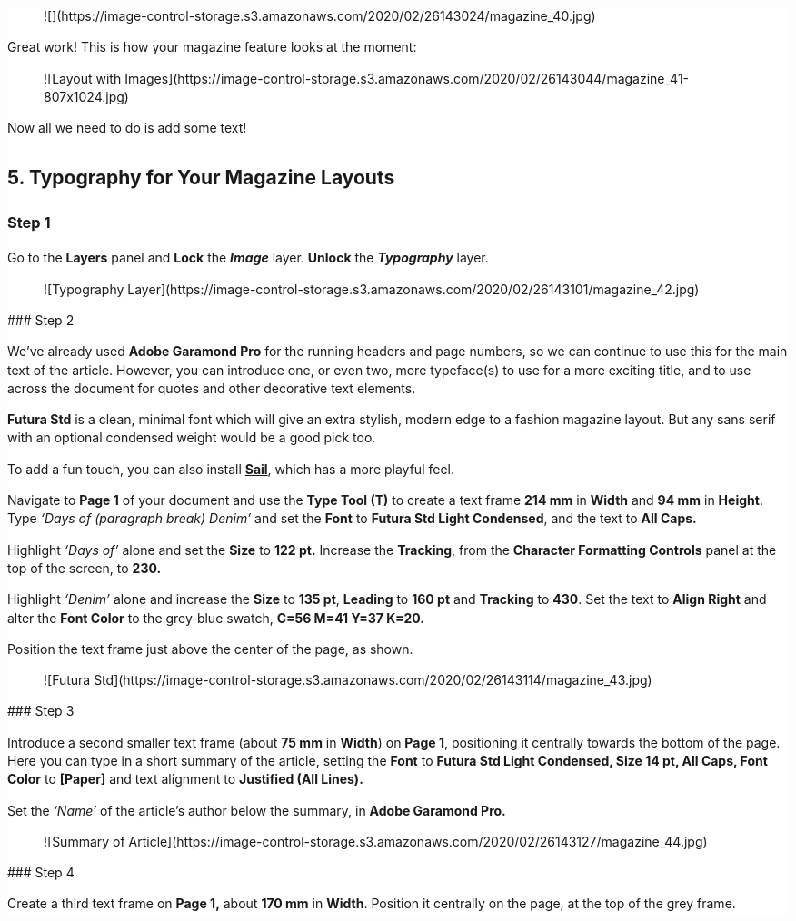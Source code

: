 <figure class="wp-block-image size-large">![](https://image-control-storage.s3.amazonaws.com/2020/02/26143024/magazine_40.jpg)</figure>Great work! This is how your magazine feature looks at the moment:

<figure class="wp-block-image size-large">![Layout with Images](https://image-control-storage.s3.amazonaws.com/2020/02/26143044/magazine_41-807x1024.jpg)</figure>Now all we need to do is add some text!

## 5. Typography for Your Magazine Layouts

### Step 1

Go to the **Layers** panel and **Lock** the ***Image*** layer. **Unlock** the ***Typography*** layer.

<figure class="wp-block-image size-large">![Typography Layer](https://image-control-storage.s3.amazonaws.com/2020/02/26143101/magazine_42.jpg)</figure>### Step 2

We’ve already used **Adobe Garamond Pro** for the running headers and page numbers, so we can continue to use this for the main text of the article. However, you can introduce one, or even two, more typeface(s) to use for a more exciting title, and to use across the document for quotes and other decorative text elements.

**Futura Std** is a clean, minimal font which will give an extra stylish, modern edge to a fashion magazine layout. But any sans serif with an optional condensed weight would be a good pick too.

To add a fun touch, you can also install **[Sail](https://www.fontsquirrel.com/fonts/sail)**, which has a more playful feel.

Navigate to **Page 1** of your document and use the **Type Tool (T)** to create a text frame **214 mm** in **Width** and **94 mm** in **Height**. Type *‘Days of (paragraph break) Denim’* and set the **Font** to **Futura Std Light Condensed**, and the text to **All Caps.**

Highlight *‘Days of’* alone and set the **Size** to **122 pt.** Increase the **Tracking**, from the **Character Formatting Controls** panel at the top of the screen, to **230.**

Highlight *‘Denim’* alone and increase the **Size** to **135 pt**, **Leading** to **160 pt** and **Tracking** to **430**. Set the text to **Align Right** and alter the **Font Color** to the grey‑blue swatch, **C=56 M=41 Y=37 K=20.**

Position the text frame just above the center of the page, as shown.

<figure class="wp-block-image size-large">![Futura Std](https://image-control-storage.s3.amazonaws.com/2020/02/26143114/magazine_43.jpg)</figure>### Step 3

Introduce a second smaller text frame (about **75 mm** in **Width**) on **Page 1**, positioning it centrally towards the bottom of the page. Here you can type in a short summary of the article, setting the **Font** to **Futura Std Light Condensed, Size 14 pt, All Caps, Font Color** to **\[Paper\]** and text alignment to **Justified (All Lines).**

Set the *‘Name’* of the article’s author below the summary, in **Adobe Garamond Pro.**

<figure class="wp-block-image size-large">![Summary of Article](https://image-control-storage.s3.amazonaws.com/2020/02/26143127/magazine_44.jpg)</figure>### Step 4

Create a third text frame on **Page 1,** about **170 mm** in **Width**. Position it centrally on the page, at the top of the grey frame.
